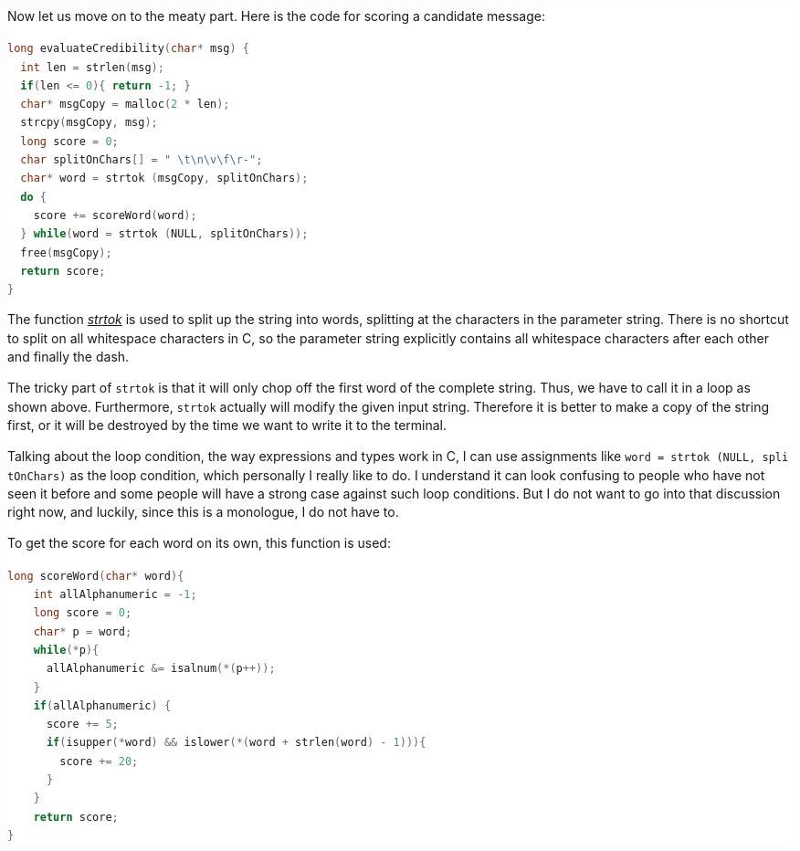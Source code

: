 Now let us move on to the meaty part. Here is the code for scoring a candidate message:

```c
long evaluateCredibility(char* msg) {
  int len = strlen(msg);
  if(len <= 0){ return -1; }
  char* msgCopy = malloc(2 * len);
  strcpy(msgCopy, msg);
  long score = 0;
  char splitOnChars[] = " \t\n\v\f\r-";
  char* word = strtok (msgCopy, splitOnChars);
  do {
    score += scoreWord(word);
  } while(word = strtok (NULL, splitOnChars));
  free(msgCopy);
  return score;
}
```

The function [*strtok*](https://www.tutorialspoint.com/c_standard_library/c_function_strtok.htm) is used to split up the string into words, splitting at the characters in the parameter string. There is no shortcut to split on all whitespace characters in C, so the parameter string explicitly contains all whitespace characters after each other and finally the dash. 

The tricky part of `strtok` is that it will only chop off the first word of the complete string. Thus, we have to call it in a loop as shown above. Furthermore, `strtok` actually will modify the given input string. Therefore it is better to make a copy of the string first, or it will be destroyed by the time we want to write it to the terminal.

Talking about the loop condition, the way expressions and types work in C, I can use assignments like `word = strtok (NULL, splitOnChars)` as the loop condition, which personally I really like to do. I understand it can look confusing to people who have not seen it before and some people will have a strong case against such loop conditions. But I do not want to go into that discussion right now, and luckily, since this is a monologue, I do not have to.

To get the score for each word on its own, this function is used:

```c
long scoreWord(char* word){
    int allAlphanumeric = -1;
    long score = 0;
    char* p = word;
    while(*p){
      allAlphanumeric &= isalnum(*(p++));
    }
    if(allAlphanumeric) {
      score += 5;
      if(isupper(*word) && islower(*(word + strlen(word) - 1))){
        score += 20;
      }
    }
    return score;
}
```
